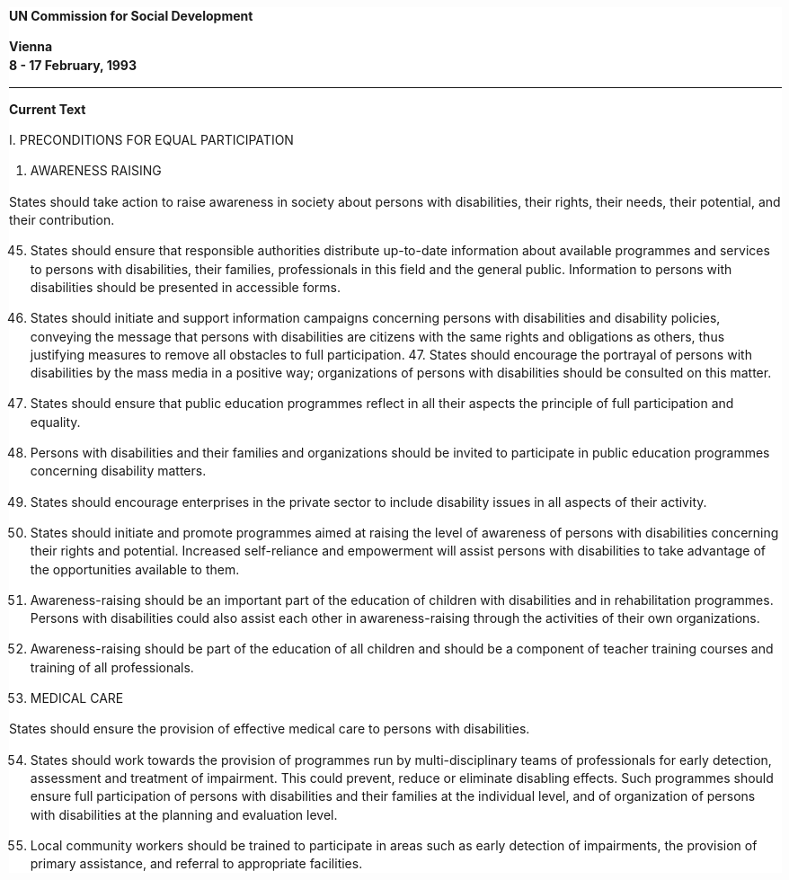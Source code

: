 **UN Commission for Social Development**

**Vienna\
8 - 17 February, 1993**

- - -

**Current Text**

I. PRECONDITIONS FOR EQUAL PARTICIPATION

1. AWARENESS RAISING

States should take action to raise awareness in society about persons with disabilities, their rights, their needs, their potential, and their contribution.

45. States should ensure that responsible authorities distribute up-to-date information about available programmes and services to persons with disabilities, their families, professionals in this field and the general public. Information to persons with disabilities should be presented in accessible forms.

46. States should initiate and support information campaigns concerning persons with disabilities and disability policies, conveying the message that persons with disabilities are citizens with the same rights and obligations as others, thus justifying measures to remove all obstacles to full participation. 47. States should encourage the portrayal of persons with disabilities by the mass media in a positive way; organizations of persons with disabilities should be consulted on this matter.

48. States should ensure that public education programmes reflect in all their aspects the principle of full participation and equality.

49. Persons with disabilities and their families and organizations should be invited to participate in public education programmes concerning disability matters.

50. States should encourage enterprises in the private sector to include disability issues in all aspects of their activity.

51. States should initiate and promote programmes aimed at raising the level of awareness of persons with disabilities concerning their rights and potential. Increased self-reliance and empowerment will assist persons with disabilities to take advantage of the opportunities available to them.

52. Awareness-raising should be an important part of the education of children with disabilities and in rehabilitation programmes. Persons with disabilities could also assist each other in awareness-raising through the activities of their own organizations.

53. Awareness-raising should be part of the education of all children and should be a component of teacher training courses and training of all professionals.

2. MEDICAL CARE

States should ensure the provision of effective medical care to persons with disabilities.

54. States should work towards the provision of programmes run by multi-disciplinary teams of professionals for early detection, assessment and treatment of impairment. This could prevent, reduce or eliminate disabling effects. Such programmes should ensure full participation of persons with disabilities and their families at the individual level, and of organization of persons with disabilities at the planning and evaluation level.

55. Local community workers should be trained to participate in areas such as early detection of impairments, the provision of primary assistance, and referral to appropriate facilities.
